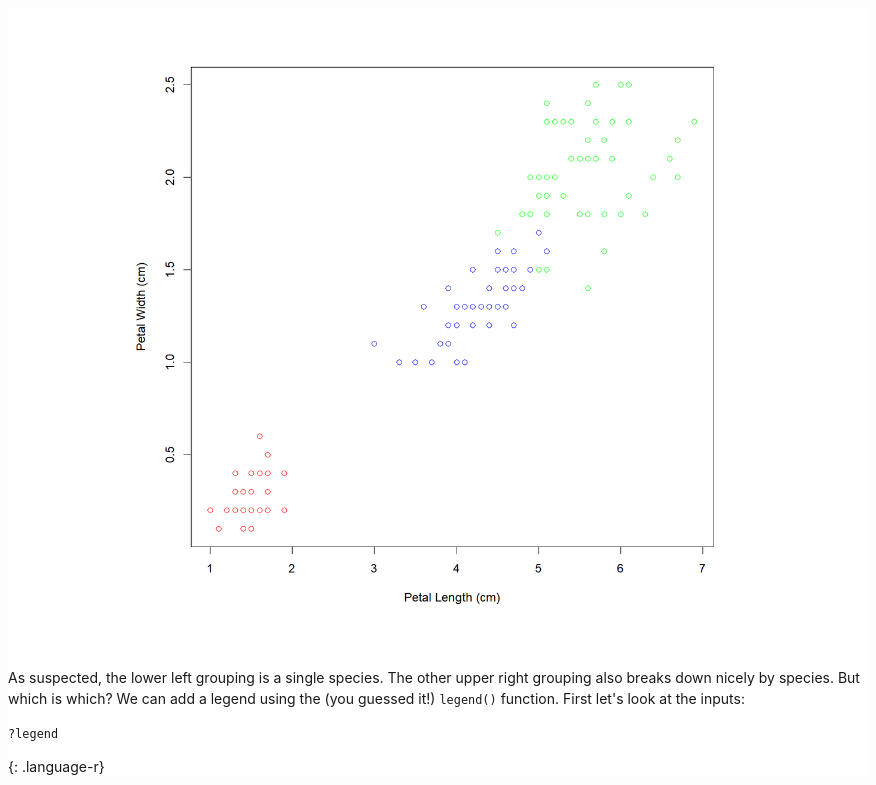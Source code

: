 <img src="../fig/rmd-03-introduction-to-R-data-plotting-unnamed-chunk-51-1.png" title="plot of chunk unnamed-chunk-51" alt="plot of chunk unnamed-chunk-51" width="612" style="display: block; margin: auto;" />

&nbsp; 

As suspected, the lower left grouping is a single species. The other upper right grouping also breaks down nicely by species. But which is which? We can add a legend using the (you guessed it!) `legend()` function. First let's look at the inputs:


~~~
?legend
~~~
{: .language-r}
